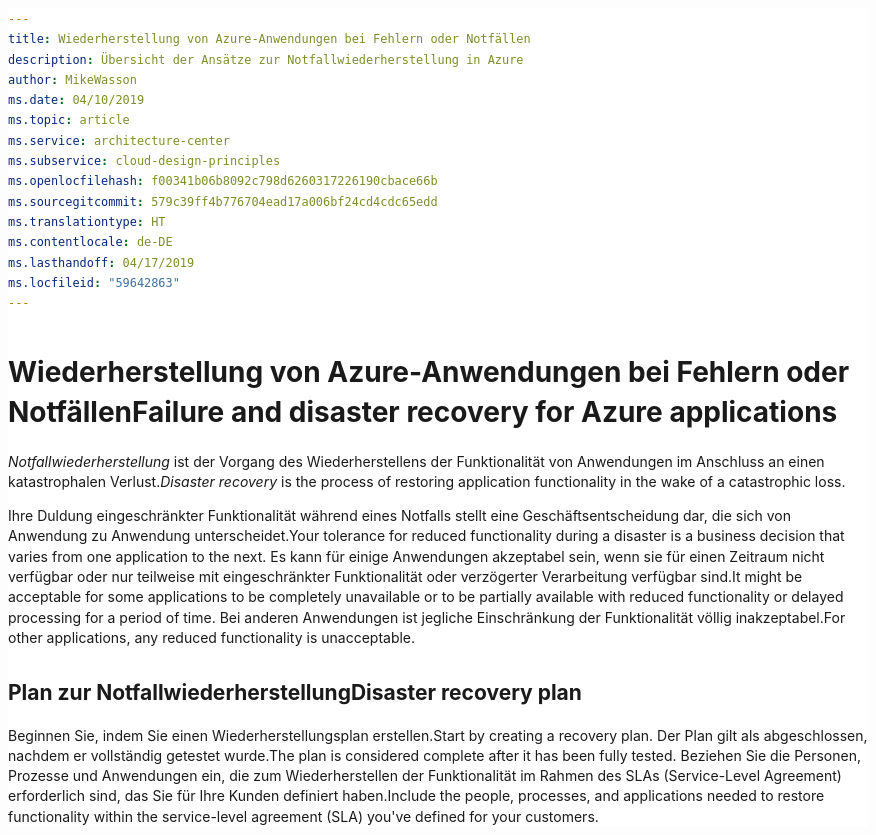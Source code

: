 ```yaml
---
title: Wiederherstellung von Azure-Anwendungen bei Fehlern oder Notfällen
description: Übersicht der Ansätze zur Notfallwiederherstellung in Azure
author: MikeWasson
ms.date: 04/10/2019
ms.topic: article
ms.service: architecture-center
ms.subservice: cloud-design-principles
ms.openlocfilehash: f00341b06b8092c798d6260317226190cbace66b
ms.sourcegitcommit: 579c39ff4b776704ead17a006bf24cd4cdc65edd
ms.translationtype: HT
ms.contentlocale: de-DE
ms.lasthandoff: 04/17/2019
ms.locfileid: "59642863"
---
```

# <a name="failure-and-disaster-recovery-for-azure-applications"></a><span data-ttu-id="3161a-103">Wiederherstellung von Azure-Anwendungen bei Fehlern oder Notfällen</span><span class="sxs-lookup"><span data-stu-id="3161a-103">Failure and disaster recovery for Azure applications</span></span>

<span data-ttu-id="3161a-104">*Notfallwiederherstellung* ist der Vorgang des Wiederherstellens der Funktionalität von Anwendungen im Anschluss an einen katastrophalen Verlust.</span><span class="sxs-lookup"><span data-stu-id="3161a-104">*Disaster recovery* is the process of restoring application functionality in the wake of a catastrophic loss.</span></span>

<span data-ttu-id="3161a-105">Ihre Duldung eingeschränkter Funktionalität während eines Notfalls stellt eine Geschäftsentscheidung dar, die sich von Anwendung zu Anwendung unterscheidet.</span><span class="sxs-lookup"><span data-stu-id="3161a-105">Your tolerance for reduced functionality during a disaster is a business decision that varies from one application to the next.</span></span> <span data-ttu-id="3161a-106">Es kann für einige Anwendungen akzeptabel sein, wenn sie für einen Zeitraum nicht verfügbar oder nur teilweise mit eingeschränkter Funktionalität oder verzögerter Verarbeitung verfügbar sind.</span><span class="sxs-lookup"><span data-stu-id="3161a-106">It might be acceptable for some applications to be completely unavailable or to be partially available with reduced functionality or delayed processing for a period of time.</span></span> <span data-ttu-id="3161a-107">Bei anderen Anwendungen ist jegliche Einschränkung der Funktionalität völlig inakzeptabel.</span><span class="sxs-lookup"><span data-stu-id="3161a-107">For other applications, any reduced functionality is unacceptable.</span></span>

## <a name="disaster-recovery-plan"></a><span data-ttu-id="3161a-108">Plan zur Notfallwiederherstellung</span><span class="sxs-lookup"><span data-stu-id="3161a-108">Disaster recovery plan</span></span>

<span data-ttu-id="3161a-109">Beginnen Sie, indem Sie einen Wiederherstellungsplan erstellen.</span><span class="sxs-lookup"><span data-stu-id="3161a-109">Start by creating a recovery plan.</span></span> <span data-ttu-id="3161a-110">Der Plan gilt als abgeschlossen, nachdem er vollständig getestet wurde.</span><span class="sxs-lookup"><span data-stu-id="3161a-110">The plan is considered complete after it has been fully tested.</span></span> <span data-ttu-id="3161a-111">Beziehen Sie die Personen, Prozesse und Anwendungen ein, die zum Wiederherstellen der Funktionalität im Rahmen des SLAs (Service-Level Agreement) erforderlich sind, das Sie für Ihre Kunden definiert haben.</span><span class="sxs-lookup"><span data-stu-id="3161a-111">Include the people, processes, and applications needed to restore functionality within the service-level agreement (SLA) you've defined for your customers.</span></span>
